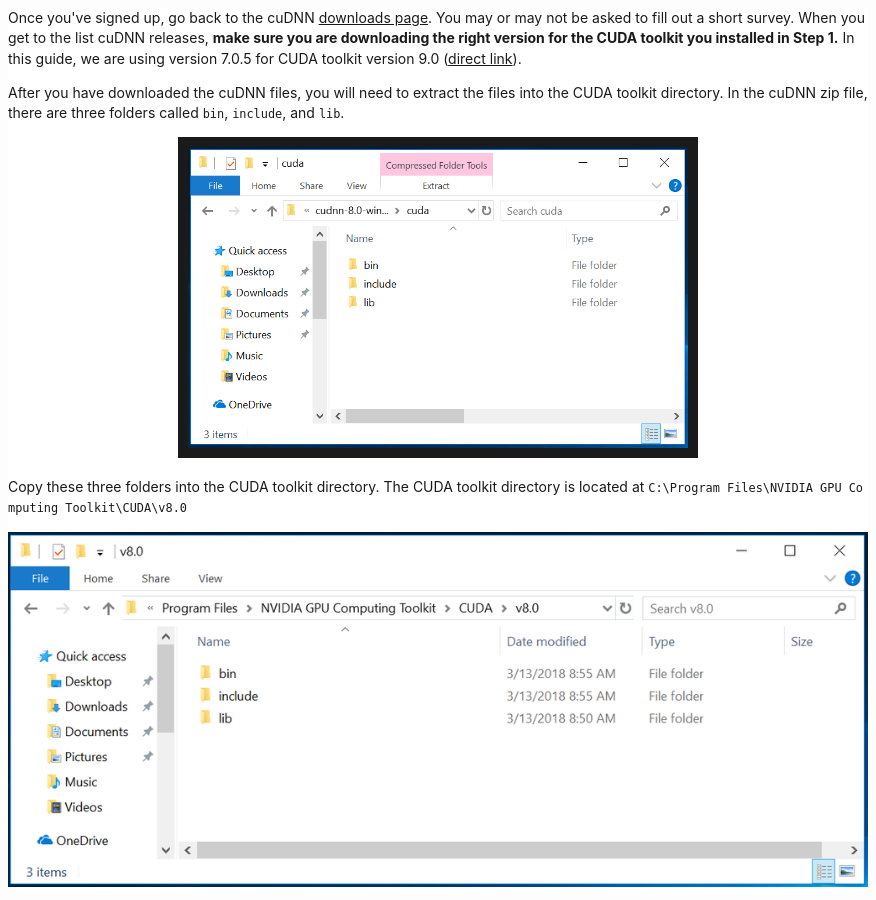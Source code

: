 Once you've signed up, go back to the cuDNN [downloads page](https://developer.nvidia.com/cudnn). You may or may not be asked to fill out a short survey. When you get to the list cuDNN releases, __make sure you are downloading the right version for the CUDA toolkit you installed in Step 1.__  In this guide, we are using version 7.0.5 for CUDA toolkit version 9.0 ([direct link](https://developer.nvidia.com/compute/machine-learning/cudnn/secure/v7.0.5/prod/9.0_20171129/cudnn-9.0-windows10-x64-v7)).

After you have downloaded the cuDNN files, you will need to extract the files into the CUDA toolkit directory. In the cuDNN zip file, there are three folders called `bin`, `include`, and `lib`. 

<p align="center">
    <img src="images/cudnn_zip_files.PNG" 
        alt="cuDNN zip files" 
        width="500" border="10" />
</p>

Copy these three folders into the CUDA toolkit directory. The CUDA toolkit directory is located at `C:\Program Files\NVIDIA GPU Computing Toolkit\CUDA\v8.0`

<p align="center">
    <img src="images/cuda_toolkit_directory.PNG" 